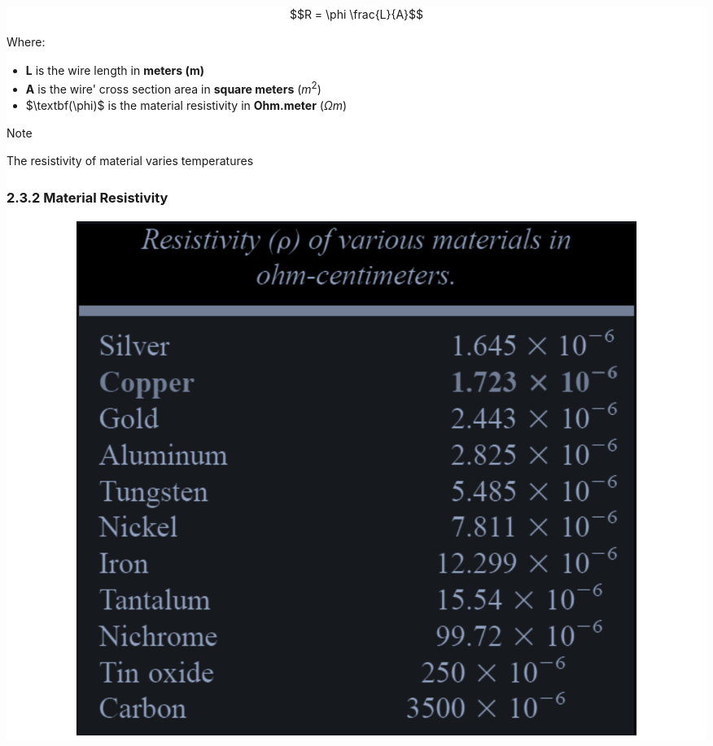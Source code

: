 
$$R = \phi \frac{L}{A}$$

Where:
- **L** is the wire length in **meters (m)**
- **A** is the wire' cross section area in **square meters** ($m^2$)
- $\textbf(\phi)$ is the material resistivity in **Ohm.meter** ($\Omega m$)

> [!NOTE]
> The resistivity of material varies temperatures


### 2.3.2 Material Resistivity


<p align="center">
  <IMG src="./assets/w1-electrical_quantities/example14.png" alt="resistivity" width=80%/>
</p>


